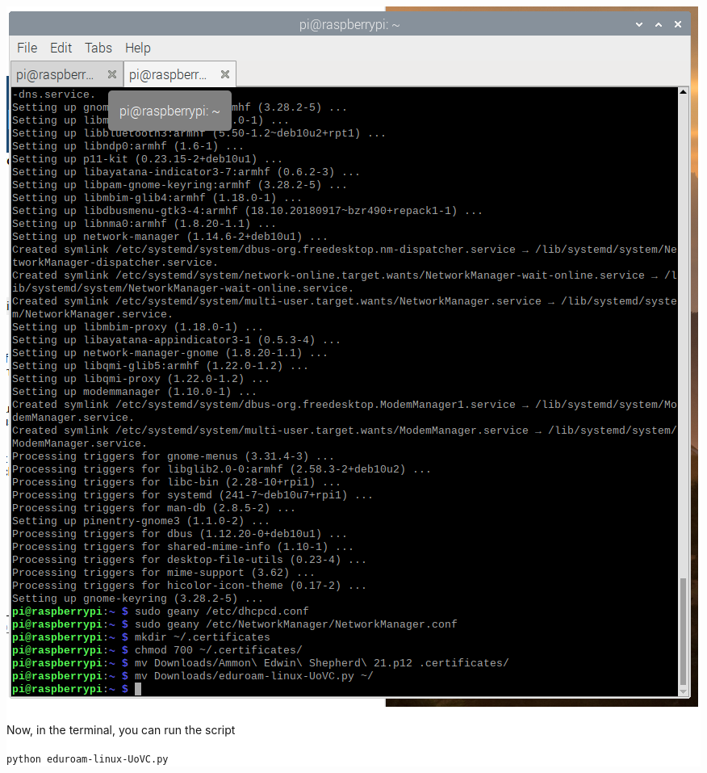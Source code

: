 ![update](/assets/post-media/pi-eduroam/19.png)

Now, in the terminal, you can run the script

`python eduroam-linux-UoVC.py`

